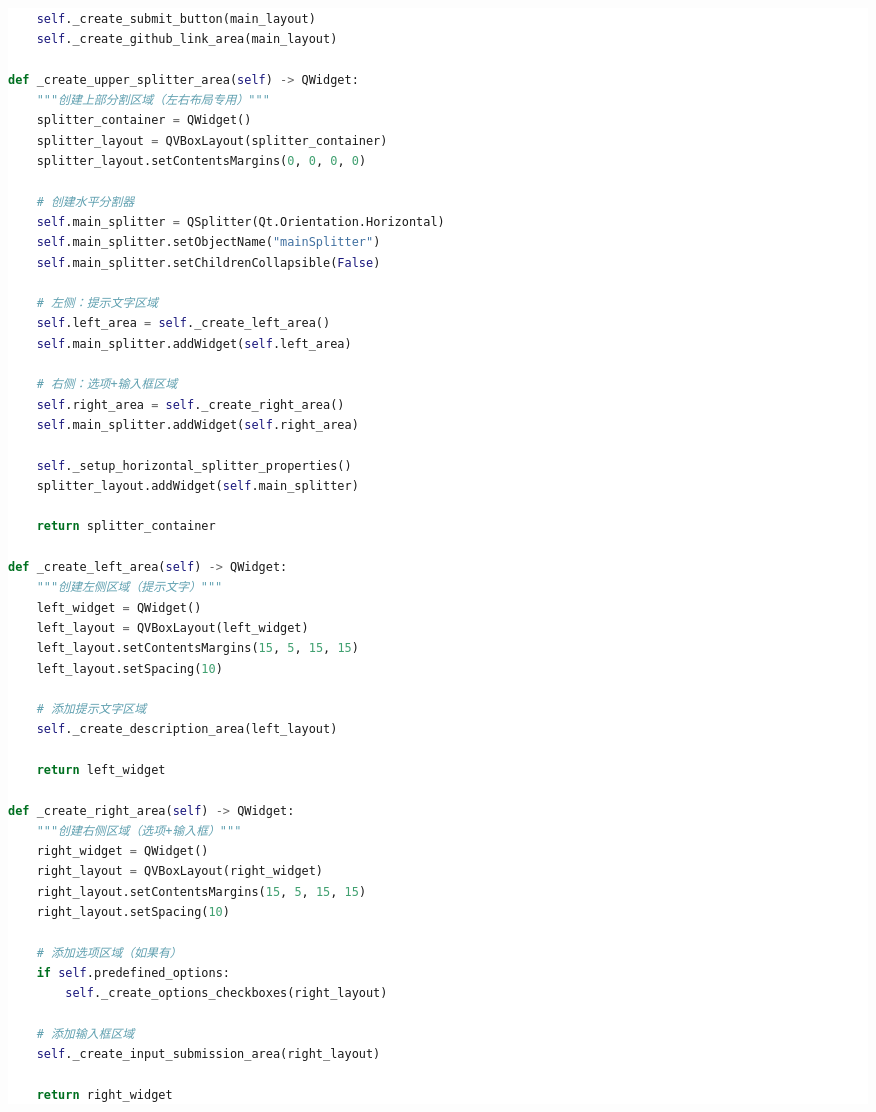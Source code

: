 ```python
    self._create_submit_button(main_layout)
    self._create_github_link_area(main_layout)

def _create_upper_splitter_area(self) -> QWidget:
    """创建上部分割区域（左右布局专用）"""
    splitter_container = QWidget()
    splitter_layout = QVBoxLayout(splitter_container)
    splitter_layout.setContentsMargins(0, 0, 0, 0)
    
    # 创建水平分割器
    self.main_splitter = QSplitter(Qt.Orientation.Horizontal)
    self.main_splitter.setObjectName("mainSplitter")
    self.main_splitter.setChildrenCollapsible(False)
    
    # 左侧：提示文字区域
    self.left_area = self._create_left_area()
    self.main_splitter.addWidget(self.left_area)
    
    # 右侧：选项+输入框区域
    self.right_area = self._create_right_area()
    self.main_splitter.addWidget(self.right_area)
    
    self._setup_horizontal_splitter_properties()
    splitter_layout.addWidget(self.main_splitter)
    
    return splitter_container

def _create_left_area(self) -> QWidget:
    """创建左侧区域（提示文字）"""
    left_widget = QWidget()
    left_layout = QVBoxLayout(left_widget)
    left_layout.setContentsMargins(15, 5, 15, 15)
    left_layout.setSpacing(10)
    
    # 添加提示文字区域
    self._create_description_area(left_layout)
    
    return left_widget

def _create_right_area(self) -> QWidget:
    """创建右侧区域（选项+输入框）"""
    right_widget = QWidget()
    right_layout = QVBoxLayout(right_widget)
    right_layout.setContentsMargins(15, 5, 15, 15)
    right_layout.setSpacing(10)
    
    # 添加选项区域（如果有）
    if self.predefined_options:
        self._create_options_checkboxes(right_layout)
    
    # 添加输入框区域
    self._create_input_submission_area(right_layout)
    
    return right_widget
```
